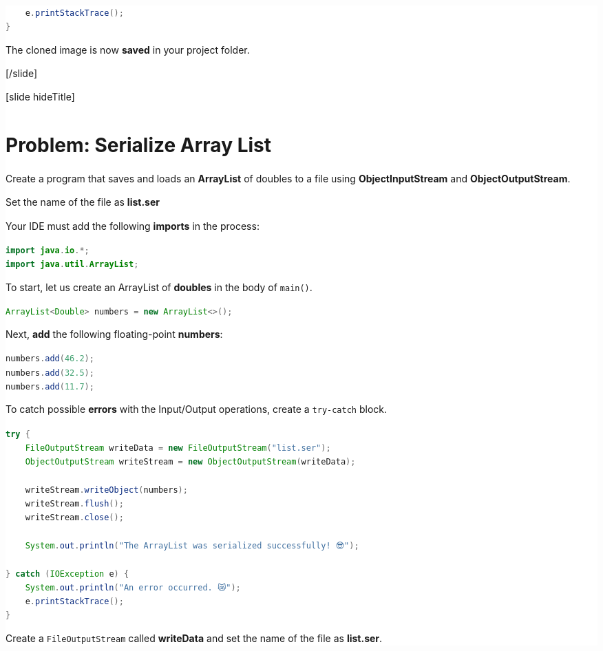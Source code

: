 ```java
    e.printStackTrace();
}
```

The cloned image is now **saved** in your project folder.

[/slide]

[slide hideTitle]
# Problem: Serialize Array List

Create a program that saves and loads an **ArrayList** of doubles to a file using **ObjectInputStream** and **ObjectOutputStream**. 

Set the name of the file as **list.ser**

Your IDE must add the following **imports** in the process:

```java
import java.io.*;
import java.util.ArrayList;
```

To start, let us create an ArrayList of **doubles** in the body of `main()`.

```java
ArrayList<Double> numbers = new ArrayList<>();
```

Next, **add** the following floating-point **numbers**:

```java
numbers.add(46.2);
numbers.add(32.5);
numbers.add(11.7);
```

To catch possible **errors** with the Input/Output operations, create a `try-catch` block.

```java
try {
    FileOutputStream writeData = new FileOutputStream("list.ser");
    ObjectOutputStream writeStream = new ObjectOutputStream(writeData);

    writeStream.writeObject(numbers);
    writeStream.flush();
    writeStream.close();
    
    System.out.println("The ArrayList was serialized successfully! 😎");

} catch (IOException e) {
    System.out.println("An error occurred. 😿");
    e.printStackTrace();
}
```

Create a `FileOutputStream` called **writeData** and set the name of the file as **list.ser**.
